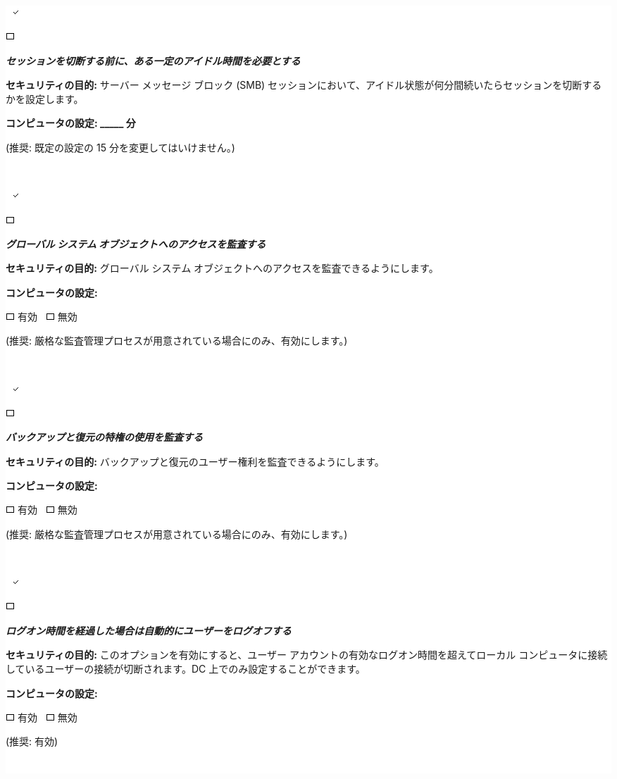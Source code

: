<td style="border:1px solid black;">  <img src="images/Dd277462.check(ja-jp,TechNet.10).gif" /></td>
</tr>  
<tr class="odd">
<td style="border:1px solid black;"> 
<p><img src="images/Dd277462.box(ja-jp,TechNet.10).gif" /></p></td>
<td style="border:1px solid black;"><p><strong><em>セッションを切断する前に、ある一定のアイドル時間を必要とする</em></strong></p>
<p><strong>セキュリティの目的:</strong> サーバー メッセージ ブロック (SMB) セッションにおいて、アイドル状態が何分間続いたらセッションを切断するかを設定します。</p>  
<p><strong>コンピュータの設定: _____ 分</strong></p>
<p>(推奨: 既定の設定の 15 分を変更してはいけません。)</p></td>
<td style="border:1px solid black;"><p> </p></td>
<td style="border:1px solid black;">  <img src="images/Dd277462.check(ja-jp,TechNet.10).gif" /></td>
</tr>  
<tr class="even">
<td style="border:1px solid black;"> 
<p><img src="images/Dd277462.box(ja-jp,TechNet.10).gif" /></p></td>
<td style="border:1px solid black;"><p><strong><em>グローバル システム オブジェクトへのアクセスを監査する</em></strong></p>
<p><strong>セキュリティの目的:</strong> グローバル システム オブジェクトへのアクセスを監査できるようにします。</p>  
<p><strong>コンピュータの設定:</strong></p>  
<p><img src="images/Dd277462.box(ja-jp,TechNet.10).gif" /> 有効   <img src="images/Dd277462.box(ja-jp,TechNet.10).gif" /> 無効</p>
<p>(推奨: 厳格な監査管理プロセスが用意されている場合にのみ、有効にします。)</p></td>
<td style="border:1px solid black;"><p> </p></td>
<td style="border:1px solid black;">  <img src="images/Dd277462.check(ja-jp,TechNet.10).gif" /></td>
</tr>  
<tr class="odd">
<td style="border:1px solid black;"> 
<p><img src="images/Dd277462.box(ja-jp,TechNet.10).gif" /></p></td>
<td style="border:1px solid black;"><p><strong><em>バックアップと復元の特権の使用を監査する</em></strong></p>
<p><strong>セキュリティの目的:</strong> バックアップと復元のユーザー権利を監査できるようにします。</p>  
<p><strong>コンピュータの設定:</strong></p>  
<p><img src="images/Dd277462.box(ja-jp,TechNet.10).gif" /> 有効   <img src="images/Dd277462.box(ja-jp,TechNet.10).gif" /> 無効</p>
<p>(推奨: 厳格な監査管理プロセスが用意されている場合にのみ、有効にします。)</p></td>
<td style="border:1px solid black;"><p> </p></td>
<td style="border:1px solid black;">  <img src="images/Dd277462.check(ja-jp,TechNet.10).gif" /></td>
</tr>  
<tr class="even">
<td style="border:1px solid black;"> 
<p><img src="images/Dd277462.box(ja-jp,TechNet.10).gif" /></p></td>
<td style="border:1px solid black;"><p><strong><em>ログオン時間を経過した場合は自動的にユーザーをログオフする</em></strong></p>
<p><strong>セキュリティの目的:</strong> このオプションを有効にすると、ユーザー アカウントの有効なログオン時間を超えてローカル コンピュータに接続しているユーザーの接続が切断されます。DC 上でのみ設定することができます。</p>  
<p><strong>コンピュータの設定:</strong></p>  
<p><img src="images/Dd277462.box(ja-jp,TechNet.10).gif" /> 有効   <img src="images/Dd277462.box(ja-jp,TechNet.10).gif" /> 無効</p>
<p>(推奨: 有効)</p></td>
<td style="border:1px solid black;"><p> </p></td>
